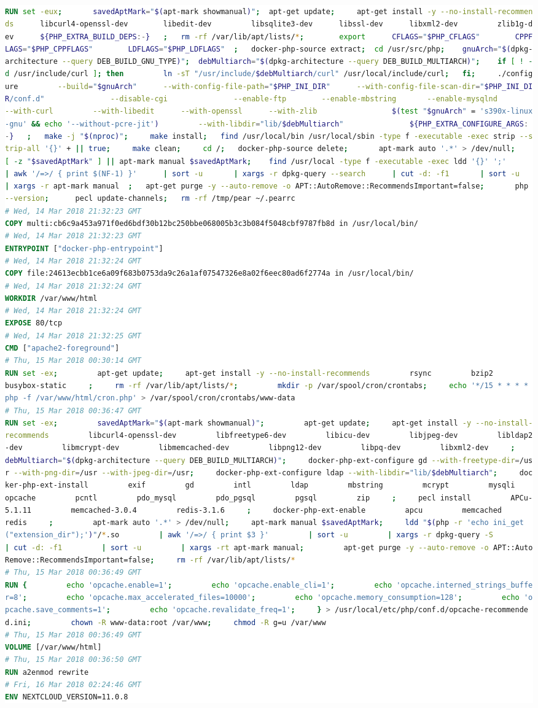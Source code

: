 ```dockerfile
RUN set -eux; 		savedAptMark="$(apt-mark showmanual)"; 	apt-get update; 	apt-get install -y --no-install-recommends 		libcurl4-openssl-dev 		libedit-dev 		libsqlite3-dev 		libssl-dev 		libxml2-dev 		zlib1g-dev 		${PHP_EXTRA_BUILD_DEPS:-} 	; 	rm -rf /var/lib/apt/lists/*; 		export 		CFLAGS="$PHP_CFLAGS" 		CPPFLAGS="$PHP_CPPFLAGS" 		LDFLAGS="$PHP_LDFLAGS" 	; 	docker-php-source extract; 	cd /usr/src/php; 	gnuArch="$(dpkg-architecture --query DEB_BUILD_GNU_TYPE)"; 	debMultiarch="$(dpkg-architecture --query DEB_BUILD_MULTIARCH)"; 	if [ ! -d /usr/include/curl ]; then 		ln -sT "/usr/include/$debMultiarch/curl" /usr/local/include/curl; 	fi; 	./configure 		--build="$gnuArch" 		--with-config-file-path="$PHP_INI_DIR" 		--with-config-file-scan-dir="$PHP_INI_DIR/conf.d" 				--disable-cgi 				--enable-ftp 		--enable-mbstring 		--enable-mysqlnd 				--with-curl 		--with-libedit 		--with-openssl 		--with-zlib 				$(test "$gnuArch" = 's390x-linux-gnu' && echo '--without-pcre-jit') 		--with-libdir="lib/$debMultiarch" 				${PHP_EXTRA_CONFIGURE_ARGS:-} 	; 	make -j "$(nproc)"; 	make install; 	find /usr/local/bin /usr/local/sbin -type f -executable -exec strip --strip-all '{}' + || true; 	make clean; 	cd /; 	docker-php-source delete; 		apt-mark auto '.*' > /dev/null; 	[ -z "$savedAptMark" ] || apt-mark manual $savedAptMark; 	find /usr/local -type f -executable -exec ldd '{}' ';' 		| awk '/=>/ { print $(NF-1) }' 		| sort -u 		| xargs -r dpkg-query --search 		| cut -d: -f1 		| sort -u 		| xargs -r apt-mark manual 	; 	apt-get purge -y --auto-remove -o APT::AutoRemove::RecommendsImportant=false; 		php --version; 		pecl update-channels; 	rm -rf /tmp/pear ~/.pearrc
# Wed, 14 Mar 2018 21:32:23 GMT
COPY multi:cb6c9a453a971f0ed6bdf30b12bc250bbe068005b3c3b084f5048cbf9787fb8d in /usr/local/bin/ 
# Wed, 14 Mar 2018 21:32:23 GMT
ENTRYPOINT ["docker-php-entrypoint"]
# Wed, 14 Mar 2018 21:32:24 GMT
COPY file:24613ecbb1ce6a09f683b0753da9c26a1af07547326e8a02f6eec80ad6f2774a in /usr/local/bin/ 
# Wed, 14 Mar 2018 21:32:24 GMT
WORKDIR /var/www/html
# Wed, 14 Mar 2018 21:32:24 GMT
EXPOSE 80/tcp
# Wed, 14 Mar 2018 21:32:25 GMT
CMD ["apache2-foreground"]
# Thu, 15 Mar 2018 00:30:14 GMT
RUN set -ex;         apt-get update;     apt-get install -y --no-install-recommends         rsync         bzip2         busybox-static     ;     rm -rf /var/lib/apt/lists/*;         mkdir -p /var/spool/cron/crontabs;     echo '*/15 * * * * php -f /var/www/html/cron.php' > /var/spool/cron/crontabs/www-data
# Thu, 15 Mar 2018 00:36:47 GMT
RUN set -ex;         savedAptMark="$(apt-mark showmanual)";         apt-get update;     apt-get install -y --no-install-recommends         libcurl4-openssl-dev         libfreetype6-dev         libicu-dev         libjpeg-dev         libldap2-dev         libmcrypt-dev         libmemcached-dev         libpng12-dev         libpq-dev         libxml2-dev     ;         debMultiarch="$(dpkg-architecture --query DEB_BUILD_MULTIARCH)";     docker-php-ext-configure gd --with-freetype-dir=/usr --with-png-dir=/usr --with-jpeg-dir=/usr;     docker-php-ext-configure ldap --with-libdir="lib/$debMultiarch";     docker-php-ext-install         exif         gd         intl         ldap         mbstring         mcrypt         mysqli         opcache         pcntl         pdo_mysql         pdo_pgsql         pgsql         zip     ;     pecl install         APCu-5.1.11         memcached-3.0.4         redis-3.1.6     ;     docker-php-ext-enable         apcu         memcached         redis     ;         apt-mark auto '.*' > /dev/null;     apt-mark manual $savedAptMark;     ldd "$(php -r 'echo ini_get("extension_dir");')"/*.so         | awk '/=>/ { print $3 }'         | sort -u         | xargs -r dpkg-query -S         | cut -d: -f1         | sort -u         | xargs -rt apt-mark manual;         apt-get purge -y --auto-remove -o APT::AutoRemove::RecommendsImportant=false;     rm -rf /var/lib/apt/lists/*
# Thu, 15 Mar 2018 00:36:49 GMT
RUN {         echo 'opcache.enable=1';         echo 'opcache.enable_cli=1';         echo 'opcache.interned_strings_buffer=8';         echo 'opcache.max_accelerated_files=10000';         echo 'opcache.memory_consumption=128';         echo 'opcache.save_comments=1';         echo 'opcache.revalidate_freq=1';     } > /usr/local/etc/php/conf.d/opcache-recommended.ini;         chown -R www-data:root /var/www;     chmod -R g=u /var/www
# Thu, 15 Mar 2018 00:36:49 GMT
VOLUME [/var/www/html]
# Thu, 15 Mar 2018 00:36:50 GMT
RUN a2enmod rewrite
# Fri, 16 Mar 2018 02:24:46 GMT
ENV NEXTCLOUD_VERSION=11.0.8
```